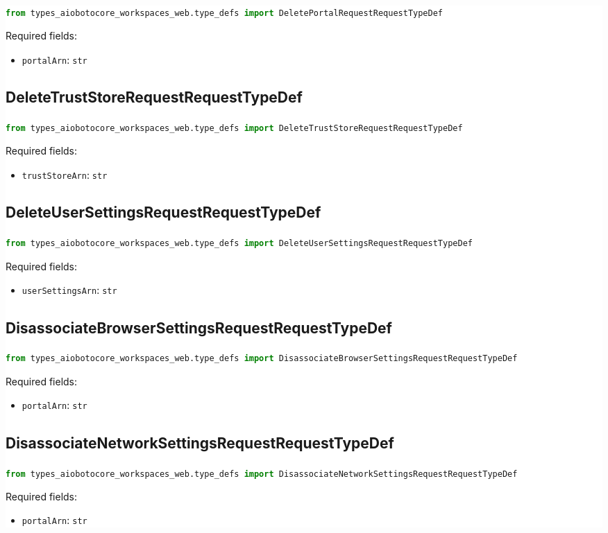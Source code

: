 ```python
from types_aiobotocore_workspaces_web.type_defs import DeletePortalRequestRequestTypeDef
```

Required fields:

- `portalArn`: `str`

<a id="deletetruststorerequestrequesttypedef"></a>

## DeleteTrustStoreRequestRequestTypeDef

```python
from types_aiobotocore_workspaces_web.type_defs import DeleteTrustStoreRequestRequestTypeDef
```

Required fields:

- `trustStoreArn`: `str`

<a id="deleteusersettingsrequestrequesttypedef"></a>

## DeleteUserSettingsRequestRequestTypeDef

```python
from types_aiobotocore_workspaces_web.type_defs import DeleteUserSettingsRequestRequestTypeDef
```

Required fields:

- `userSettingsArn`: `str`

<a id="disassociatebrowsersettingsrequestrequesttypedef"></a>

## DisassociateBrowserSettingsRequestRequestTypeDef

```python
from types_aiobotocore_workspaces_web.type_defs import DisassociateBrowserSettingsRequestRequestTypeDef
```

Required fields:

- `portalArn`: `str`

<a id="disassociatenetworksettingsrequestrequesttypedef"></a>

## DisassociateNetworkSettingsRequestRequestTypeDef

```python
from types_aiobotocore_workspaces_web.type_defs import DisassociateNetworkSettingsRequestRequestTypeDef
```

Required fields:

- `portalArn`: `str`

<a id="disassociatetruststorerequestrequesttypedef"></a>
